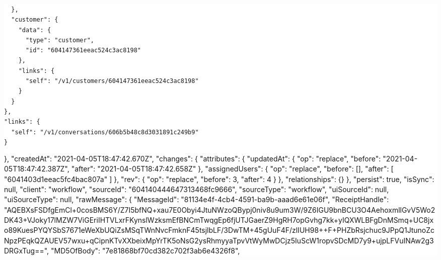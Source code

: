       },
      "customer": {
        "data": {
          "type": "customer",
          "id": "604147361eeac524c3ac8198"
        },
        "links": {
          "self": "/v1/customers/604147361eeac524c3ac8198"
        }
      }
    },
    "links": {
      "self": "/v1/conversations/606b5b48c8d3031891c249b9"
    }
  },
  "createdAt": "2021-04-05T18:47:42.670Z",
  "changes": {
    "attributes": {
      "updatedAt": {
        "op": "replace",
        "before": "2021-04-05T18:47:42.387Z",
        "after": "2021-04-05T18:47:42.658Z"
      },
      "assignedUsers": {
        "op": "replace",
        "before": [],
        "after": [
          "6041403d1eeac5fc4bac807a"
        ]
      },
      "rev": {
        "op": "replace",
        "before": 3,
        "after": 4
      }
    },
    "relationships": {}
  },
  "persist": true,
  "isSync": null,
  "client": "workflow",
  "sourceId": "604140444647313468fc9666",
  "sourceType": "workflow",
  "uiSourceId": null,
  "uiSourceType": null,
  "rawMessage": {
    "MessageId": "81134e4f-4cb4-4591-ba9b-aaad6e61e06f",
    "ReceiptHandle": "AQEBXsFSDfgEmCl+0cosBMS6Y/Z7I5bfNQ+xau7E0Obyi4JtuNWzoQBypj0niv8u9um3W/9Z6IGU9bnBCU3O4AehoxmllGvV5Wo2DK43+VJoky17lMZW7ViGEriIHTVLxrFKynslWzksmEfBNCmTwqgEp6fjUTJGaerZ9HgRH7opGvhg7kk+yIQXWLBFgDnMSmq+UC8jxo89KuesPYQYSbS7671eWeXbUQiZsMSqTWnNvcFmknF45tsjlbLF/3DwTM+45gUuF4F/zlIUH98++F+PHZbRsjchuc9JPpQ1JtunoZcNpzPEqkQZAUEV57wxu+qCipnKTvXXbeixMpYrTK5oNsG2ysRhmyyaTpvVtWyMwDCjz5IuScW1ropvSDcMD7y9+ujpLFVuINAw2g3DRGxTug==",
    "MD5OfBody": "7e81868bf70cd382c702f3ab6e4326f8",